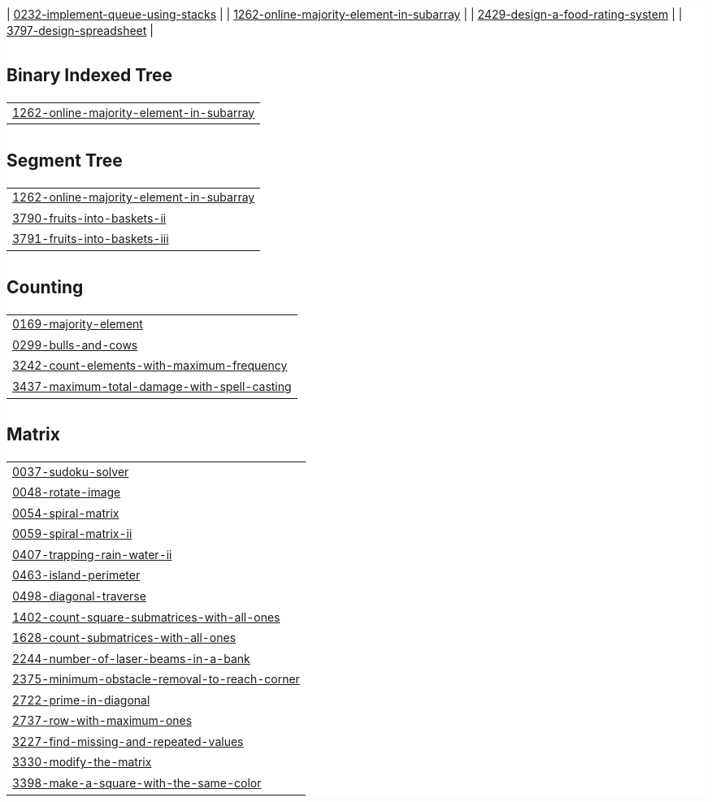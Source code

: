 | [0232-implement-queue-using-stacks](https://github.com/ManognaBandhu25/Leetcode-problems/tree/master/0232-implement-queue-using-stacks) |
| [1262-online-majority-element-in-subarray](https://github.com/ManognaBandhu25/Leetcode-problems/tree/master/1262-online-majority-element-in-subarray) |
| [2429-design-a-food-rating-system](https://github.com/ManognaBandhu25/Leetcode-problems/tree/master/2429-design-a-food-rating-system) |
| [3797-design-spreadsheet](https://github.com/ManognaBandhu25/Leetcode-problems/tree/master/3797-design-spreadsheet) |
## Binary Indexed Tree
|  |
| ------- |
| [1262-online-majority-element-in-subarray](https://github.com/ManognaBandhu25/Leetcode-problems/tree/master/1262-online-majority-element-in-subarray) |
## Segment Tree
|  |
| ------- |
| [1262-online-majority-element-in-subarray](https://github.com/ManognaBandhu25/Leetcode-problems/tree/master/1262-online-majority-element-in-subarray) |
| [3790-fruits-into-baskets-ii](https://github.com/ManognaBandhu25/Leetcode-problems/tree/master/3790-fruits-into-baskets-ii) |
| [3791-fruits-into-baskets-iii](https://github.com/ManognaBandhu25/Leetcode-problems/tree/master/3791-fruits-into-baskets-iii) |
## Counting
|  |
| ------- |
| [0169-majority-element](https://github.com/ManognaBandhu25/Leetcode-problems/tree/master/0169-majority-element) |
| [0299-bulls-and-cows](https://github.com/ManognaBandhu25/Leetcode-problems/tree/master/0299-bulls-and-cows) |
| [3242-count-elements-with-maximum-frequency](https://github.com/ManognaBandhu25/Leetcode-problems/tree/master/3242-count-elements-with-maximum-frequency) |
| [3437-maximum-total-damage-with-spell-casting](https://github.com/ManognaBandhu25/Leetcode-problems/tree/master/3437-maximum-total-damage-with-spell-casting) |
## Matrix
|  |
| ------- |
| [0037-sudoku-solver](https://github.com/ManognaBandhu25/Leetcode-problems/tree/master/0037-sudoku-solver) |
| [0048-rotate-image](https://github.com/ManognaBandhu25/Leetcode-problems/tree/master/0048-rotate-image) |
| [0054-spiral-matrix](https://github.com/ManognaBandhu25/Leetcode-problems/tree/master/0054-spiral-matrix) |
| [0059-spiral-matrix-ii](https://github.com/ManognaBandhu25/Leetcode-problems/tree/master/0059-spiral-matrix-ii) |
| [0407-trapping-rain-water-ii](https://github.com/ManognaBandhu25/Leetcode-problems/tree/master/0407-trapping-rain-water-ii) |
| [0463-island-perimeter](https://github.com/ManognaBandhu25/Leetcode-problems/tree/master/0463-island-perimeter) |
| [0498-diagonal-traverse](https://github.com/ManognaBandhu25/Leetcode-problems/tree/master/0498-diagonal-traverse) |
| [1402-count-square-submatrices-with-all-ones](https://github.com/ManognaBandhu25/Leetcode-problems/tree/master/1402-count-square-submatrices-with-all-ones) |
| [1628-count-submatrices-with-all-ones](https://github.com/ManognaBandhu25/Leetcode-problems/tree/master/1628-count-submatrices-with-all-ones) |
| [2244-number-of-laser-beams-in-a-bank](https://github.com/ManognaBandhu25/Leetcode-problems/tree/master/2244-number-of-laser-beams-in-a-bank) |
| [2375-minimum-obstacle-removal-to-reach-corner](https://github.com/ManognaBandhu25/Leetcode-problems/tree/master/2375-minimum-obstacle-removal-to-reach-corner) |
| [2722-prime-in-diagonal](https://github.com/ManognaBandhu25/Leetcode-problems/tree/master/2722-prime-in-diagonal) |
| [2737-row-with-maximum-ones](https://github.com/ManognaBandhu25/Leetcode-problems/tree/master/2737-row-with-maximum-ones) |
| [3227-find-missing-and-repeated-values](https://github.com/ManognaBandhu25/Leetcode-problems/tree/master/3227-find-missing-and-repeated-values) |
| [3330-modify-the-matrix](https://github.com/ManognaBandhu25/Leetcode-problems/tree/master/3330-modify-the-matrix) |
| [3398-make-a-square-with-the-same-color](https://github.com/ManognaBandhu25/Leetcode-problems/tree/master/3398-make-a-square-with-the-same-color) |